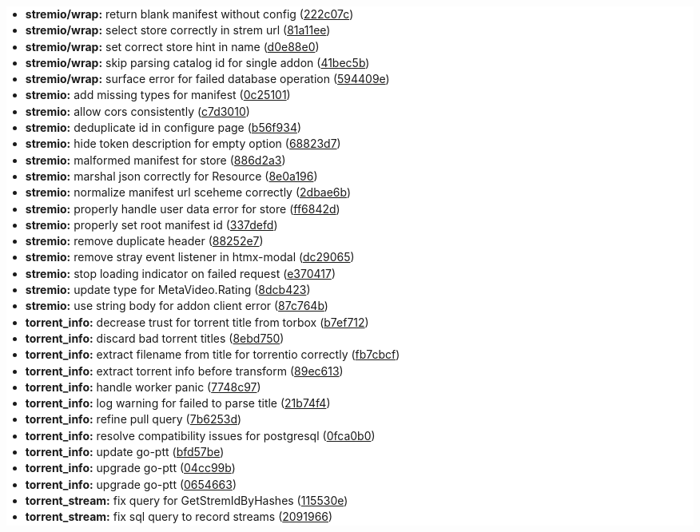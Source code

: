 * **stremio/wrap:** return blank manifest without config ([222c07c](https://github.com/charleeislegend/stremthru/commit/222c07cf104dd275a763ed0c1dfab7ff0a4aaff2))
* **stremio/wrap:** select store correctly in strem url ([81a11ee](https://github.com/charleeislegend/stremthru/commit/81a11ee01de94ab8b9932342e3ec524f2aaabaf5))
* **stremio/wrap:** set correct store hint in name ([d0e88e0](https://github.com/charleeislegend/stremthru/commit/d0e88e0c93a836ccfa2c45165ca011690deff475))
* **stremio/wrap:** skip parsing catalog id for single addon ([41bec5b](https://github.com/charleeislegend/stremthru/commit/41bec5b7afa51675abafc6537f2653dcc53e6250))
* **stremio/wrap:** surface error for failed database operation ([594409e](https://github.com/charleeislegend/stremthru/commit/594409e1d34102d8d9c30f4e9fa02114a39a261c))
* **stremio:** add missing types for manifest ([0c25101](https://github.com/charleeislegend/stremthru/commit/0c251011a628ba6385855f4ff5d992ab7559df80))
* **stremio:** allow cors consistently ([c7d3010](https://github.com/charleeislegend/stremthru/commit/c7d301047e33e3f8e3f3655f97f225188cbbcac1))
* **stremio:** deduplicate id in configure page ([b56f934](https://github.com/charleeislegend/stremthru/commit/b56f9344a00478a1ec61820dd702b68aadee34aa))
* **stremio:** hide token description for empty option ([68823d7](https://github.com/charleeislegend/stremthru/commit/68823d73a544f6dd03ee8d69cc408a0e9ff74f5f))
* **stremio:** malformed manifest for store ([886d2a3](https://github.com/charleeislegend/stremthru/commit/886d2a342a40c0dd809cebe41d7688db73928f44))
* **stremio:** marshal json correctly for Resource ([8e0a196](https://github.com/charleeislegend/stremthru/commit/8e0a1964ebf4b680715e1ee977494a0a8c431cda))
* **stremio:** normalize manifest url sceheme correctly ([2dbae6b](https://github.com/charleeislegend/stremthru/commit/2dbae6b90d6e626a387fe381fa5b9ca970834d6c))
* **stremio:** properly handle user data error for store ([ff6842d](https://github.com/charleeislegend/stremthru/commit/ff6842d74a51db2aa55ecffac2d79c51f95610cc))
* **stremio:** properly set root manifest id ([337defd](https://github.com/charleeislegend/stremthru/commit/337defdcba1aa13562c4bf2999a2cbe08f64a879))
* **stremio:** remove duplicate header ([88252e7](https://github.com/charleeislegend/stremthru/commit/88252e7c1e853028662767f3be8008068e8ba726))
* **stremio:** remove stray event listener in htmx-modal ([dc29065](https://github.com/charleeislegend/stremthru/commit/dc2906503ed1ac289df6aabb7077a2adc9a9fcdb))
* **stremio:** stop loading indicator on failed request ([e370417](https://github.com/charleeislegend/stremthru/commit/e3704178dfa013f91bb29ce02e62e793deafbcb3))
* **stremio:** update type for MetaVideo.Rating ([8dcb423](https://github.com/charleeislegend/stremthru/commit/8dcb423baa372f8e85cb43f03a7860f78cdcac26))
* **stremio:** use string body for addon client error ([87c764b](https://github.com/charleeislegend/stremthru/commit/87c764bf847e6b60591058681c9e00c78a0d5f96))
* **torrent_info:** decrease trust for torrent title from torbox ([b7ef712](https://github.com/charleeislegend/stremthru/commit/b7ef712853bc43e4c1db233b6a27e30d68d9a189))
* **torrent_info:** discard bad torrent titles ([8ebd750](https://github.com/charleeislegend/stremthru/commit/8ebd750cec6ce1fca0e213293797246035abb296))
* **torrent_info:** extract filename from title for torrentio correctly ([fb7cbcf](https://github.com/charleeislegend/stremthru/commit/fb7cbcf2ee457310c9c10aeae626c40bf979b8c8))
* **torrent_info:** extract torrent info before transform ([89ec613](https://github.com/charleeislegend/stremthru/commit/89ec613b6cae5e610ffd120d82385e01ed824746))
* **torrent_info:** handle worker panic ([7748c97](https://github.com/charleeislegend/stremthru/commit/7748c976bb3030eded9e1ef63d175a127f4932f1))
* **torrent_info:** log warning for failed to parse title ([21b74f4](https://github.com/charleeislegend/stremthru/commit/21b74f400664791f0a534be0c9f419057b300cf8))
* **torrent_info:** refine pull query ([7b6253d](https://github.com/charleeislegend/stremthru/commit/7b6253d923924e893d5e65a6af4d3e35936ebf6a))
* **torrent_info:** resolve compatibility issues for postgresql ([0fca0b0](https://github.com/charleeislegend/stremthru/commit/0fca0b08c95c3eb1639fcaa0cf371ba9010827f7))
* **torrent_info:** update go-ptt ([bfd57be](https://github.com/charleeislegend/stremthru/commit/bfd57beca08d80460463f76af37dab12cbfaa7db))
* **torrent_info:** upgrade go-ptt ([04cc99b](https://github.com/charleeislegend/stremthru/commit/04cc99bd4080439031b140f965999a426e9b93e8))
* **torrent_info:** upgrade go-ptt ([0654663](https://github.com/charleeislegend/stremthru/commit/0654663dd7cf912db2fa2c142ad012e4ea3081ad))
* **torrent_stream:** fix query for GetStremIdByHashes ([115530e](https://github.com/charleeislegend/stremthru/commit/115530e3e0300cbf13c7967afdc08f79fac031e2))
* **torrent_stream:** fix sql query to record streams ([2091966](https://github.com/charleeislegend/stremthru/commit/2091966330c4d0268e3bb78ec300684e5ee488e6))